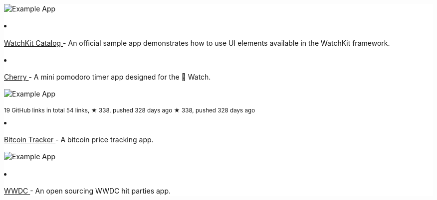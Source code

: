    <space>
    <space>
     <img )="" alt="Example App" src="https://github.com/yenchenlin1994/awesome-watchos/blob/master/resources/lister.png" width="260"/>
    </space>
   </space>
  </p>
 </li>
 <li>
  <p>
   <a href="https://developer.apple.com/library/ios/samplecode/WKInterfaceCatalog/Introduction/Intro.html">
    WatchKit Catalog
   </a>
   - An official sample app demonstrates how to use UI elements available in the WatchKit framework.
  </p>
 </li>
 <li>
  <p>
   <a href="https://github.com/kenshin03/Cherry">
    Cherry
   </a>
   - A mini pomodoro timer app designed for the  Watch.
  </p>
  <p>
   <space>
    <space>
     <img )="" alt="Example App" src="https://raw.githubusercontent.com/kenshin03/Cherry/master/cherry-screencaps.gif" width="250"/>
    </space>
   </space>
  </p>
  <sup>
   19 GitHub links in total 54 links, ★ 338, pushed 328 days ago
  </sup>
  <sup>
   &#9733 338, pushed 328 days ago
  </sup>
 </li>
 <li>
  <p>
   <a href="http://www.raywenderlich.com/89562/watchkit-tutorial-with-swift-getting-started">
    Bitcoin Tracker
   </a>
   - A bitcoin price tracking app.
  </p>
  <p>
   <space>
    <space>
     <img )="" alt="Example App" src="http://cdn5.raywenderlich.com/wp-content/uploads/2014/11/watch-final.png" width="250"/>
    </space>
   </space>
  </p>
 </li>
 <li>
  <p>
   <a href="https://github.com/sugarso/WWDC">
    WWDC
   </a>
   - An open sourcing WWDC hit parties app.
  </p>
  <p>
   <space>
    <space>